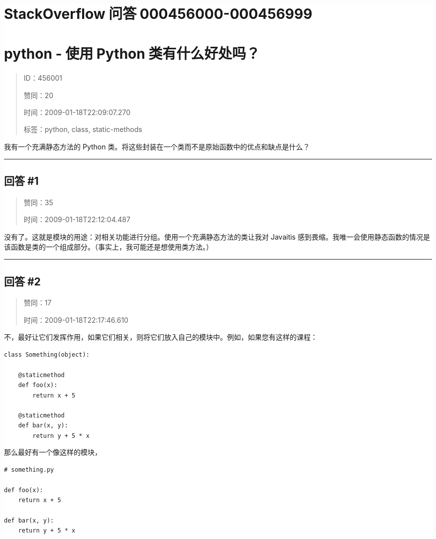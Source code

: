 # StackOverflow 问答 000456000-000456999

# python - 使用 Python 类有什么好处吗？

> ID：456001
> 
> 赞同：20
> 
> 时间：2009-01-18T22:09:07.270
> 
> 标签：python, class, static-methods

我有一个充满静态方法的 Python 类。将这些封装在一个类而不是原始函数中的优点和缺点是什么？

* * *

## 回答 #1

> 赞同：35
> 
> 时间：2009-01-18T22:12:04.487

没有了。这就是模块的用途：对相关功能进行分组。使用一个充满静态方法的类让我对 Javaitis 感到畏缩。我唯一会使用静态函数的情况是该函数是类的一个组成部分。（事实上​​，我可能还是想使用类方法。）

* * *

## 回答 #2

> 赞同：17
> 
> 时间：2009-01-18T22:17:46.610

不，最好让它们发挥作用，如果它们相关，则将它们放入自己的模块中。例如，如果您有这样的课程：

```
class Something(object):

    @staticmethod
    def foo(x):
        return x + 5

    @staticmethod
    def bar(x, y):
        return y + 5 * x 
```

那么最好有一个像这样的模块，

```
# something.py

def foo(x):
    return x + 5

def bar(x, y):
    return y + 5 * x 
```
